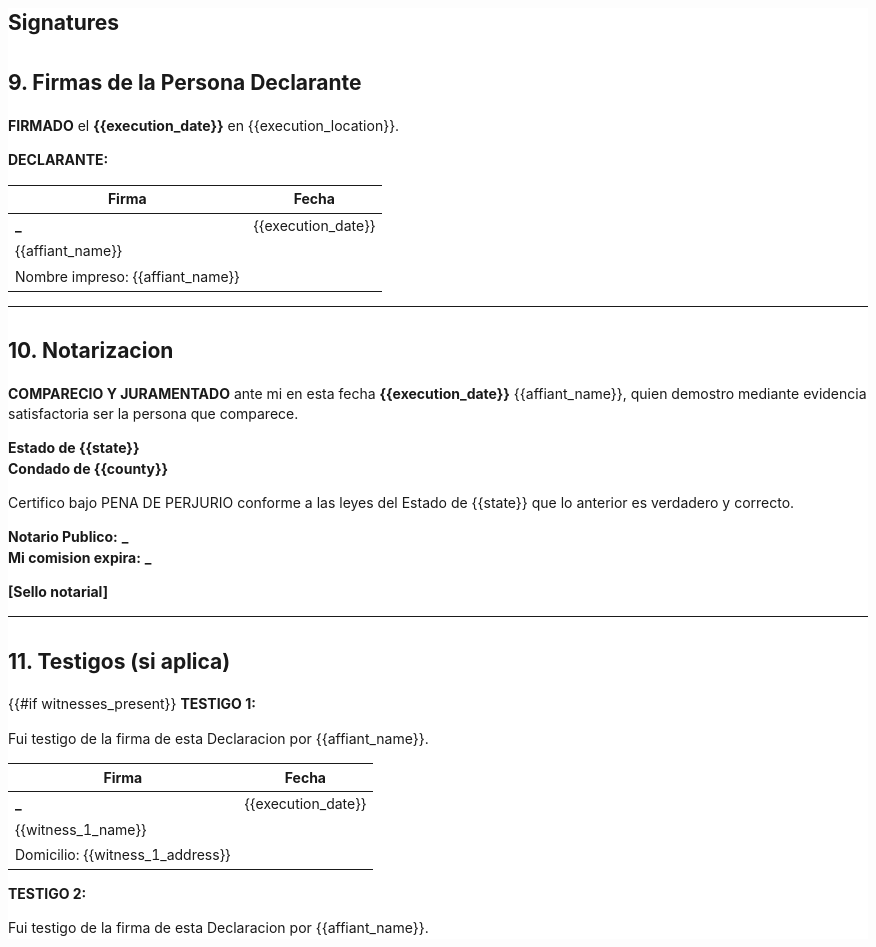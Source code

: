 
## Signatures

## 9. Firmas de la Persona Declarante

**FIRMADO** el **{{execution_date}}** en {{execution_location}}.

**DECLARANTE:**

| Firma                               | Fecha              |
| ----------------------------------- | ------------------ |
| ****************_****************   | {{execution_date}} |
| {{affiant_name}}                    |                    |
| Nombre impreso: {{affiant_name}}    |                    |

---

## 10. Notarizacion

**COMPARECIO Y JURAMENTADO** ante mi en esta fecha **{{execution_date}}** {{affiant_name}}, quien demostro mediante evidencia satisfactoria ser la persona que comparece.

**Estado de {{state}}**  
**Condado de {{county}}**

Certifico bajo PENA DE PERJURIO conforme a las leyes del Estado de {{state}} que lo anterior es verdadero y correcto.

**Notario Publico:** ****************_****************  
**Mi comision expira:** ************_************

**[Sello notarial]**

---

## 11. Testigos (si aplica)

{{#if witnesses_present}}
**TESTIGO 1:**

Fui testigo de la firma de esta Declaracion por {{affiant_name}}.

| Firma                               | Fecha              |
| ----------------------------------- | ------------------ |
| ****************_****************   | {{execution_date}} |
| {{witness_1_name}}                  |                    |
| Domicilio: {{witness_1_address}}    |                    |

**TESTIGO 2:**

Fui testigo de la firma de esta Declaracion por {{affiant_name}}.

